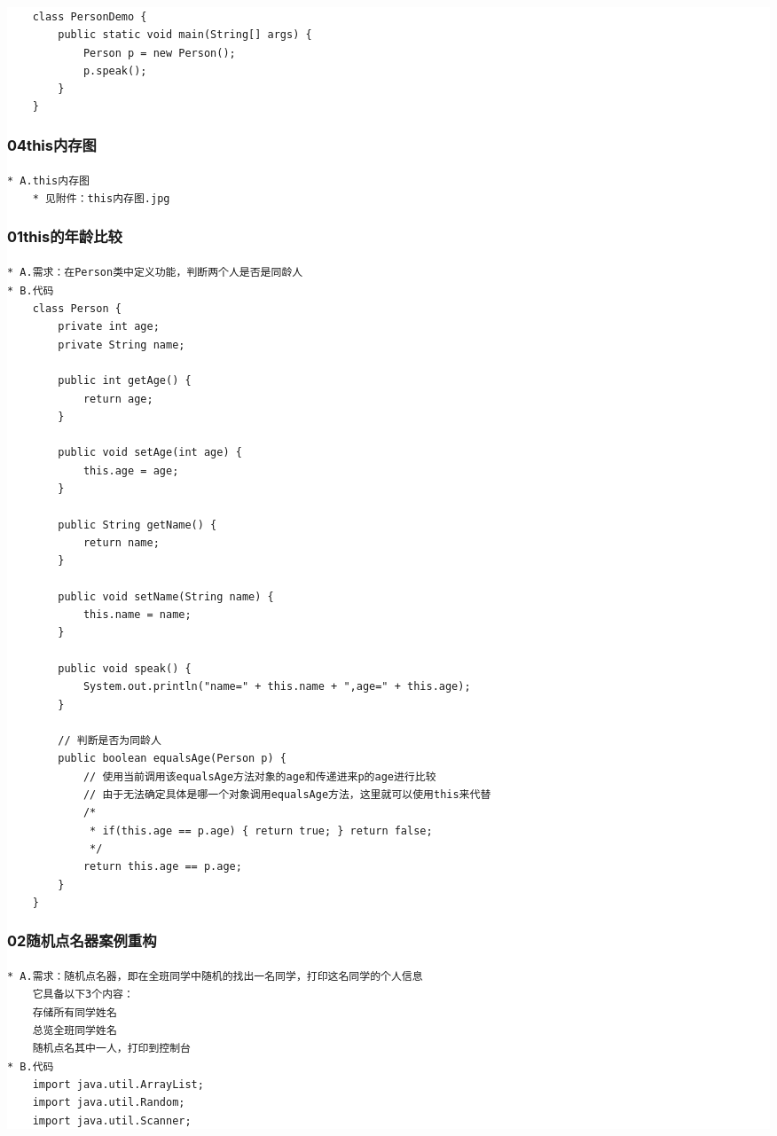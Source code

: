 		class PersonDemo {
			public static void main(String[] args) {
				Person p = new Person();
				p.speak();
			}
		}

### 04this内存图
	* A.this内存图
		* 见附件：this内存图.jpg



### 01this的年龄比较
	* A.需求：在Person类中定义功能，判断两个人是否是同龄人
	* B.代码
		class Person {
			private int age;
			private String name;
			
			public int getAge() {
				return age;
			}
		
			public void setAge(int age) {
				this.age = age;
			}
		
			public String getName() {
				return name;
			}
		
			public void setName(String name) {
				this.name = name;
			}
		
			public void speak() {
				System.out.println("name=" + this.name + ",age=" + this.age);
			}
		
			// 判断是否为同龄人
			public boolean equalsAge(Person p) {
				// 使用当前调用该equalsAge方法对象的age和传递进来p的age进行比较
				// 由于无法确定具体是哪一个对象调用equalsAge方法，这里就可以使用this来代替
				/*
				 * if(this.age == p.age) { return true; } return false;
				 */
				return this.age == p.age;
			}
		}

### 02随机点名器案例重构
	* A.需求：随机点名器，即在全班同学中随机的找出一名同学，打印这名同学的个人信息
		它具备以下3个内容：
		存储所有同学姓名
		总览全班同学姓名
		随机点名其中一人，打印到控制台
	* B.代码
		import java.util.ArrayList;
		import java.util.Random;
		import java.util.Scanner;
		